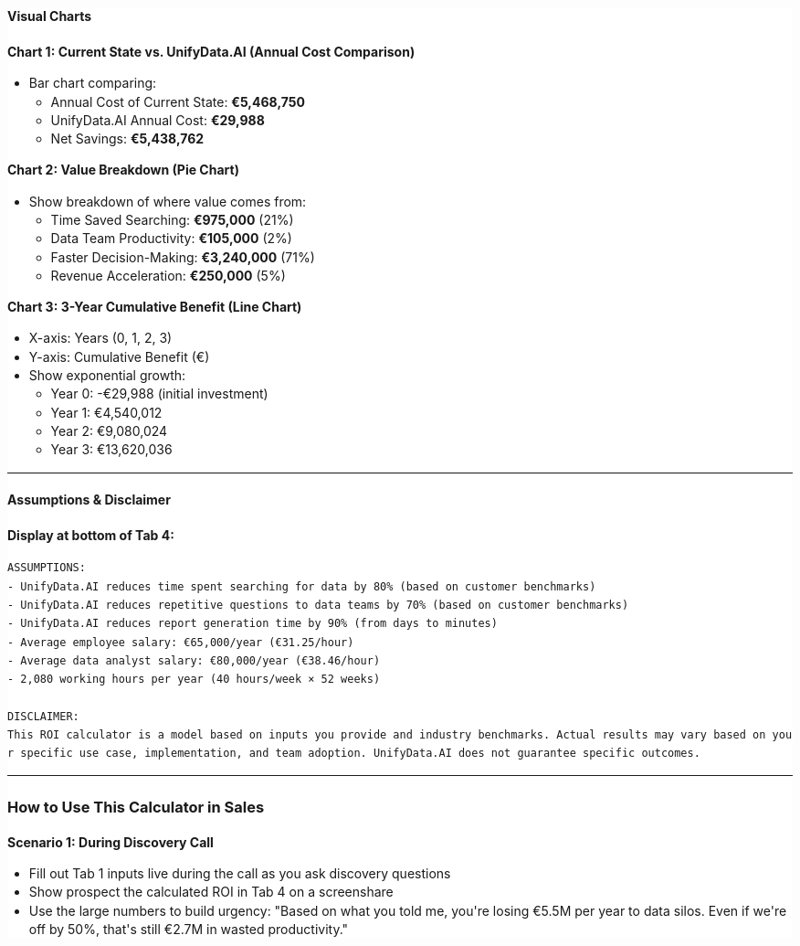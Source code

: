 #### Visual Charts

**Chart 1: Current State vs. UnifyData.AI (Annual Cost Comparison)**
- Bar chart comparing:
  - Annual Cost of Current State: **€5,468,750**
  - UnifyData.AI Annual Cost: **€29,988**
  - Net Savings: **€5,438,762**

**Chart 2: Value Breakdown (Pie Chart)**
- Show breakdown of where value comes from:
  - Time Saved Searching: **€975,000** (21%)
  - Data Team Productivity: **€105,000** (2%)
  - Faster Decision-Making: **€3,240,000** (71%)
  - Revenue Acceleration: **€250,000** (5%)

**Chart 3: 3-Year Cumulative Benefit (Line Chart)**
- X-axis: Years (0, 1, 2, 3)
- Y-axis: Cumulative Benefit (€)
- Show exponential growth:
  - Year 0: -€29,988 (initial investment)
  - Year 1: €4,540,012
  - Year 2: €9,080,024
  - Year 3: €13,620,036

---

#### Assumptions & Disclaimer

**Display at bottom of Tab 4:**

```
ASSUMPTIONS:
- UnifyData.AI reduces time spent searching for data by 80% (based on customer benchmarks)
- UnifyData.AI reduces repetitive questions to data teams by 70% (based on customer benchmarks)
- UnifyData.AI reduces report generation time by 90% (from days to minutes)
- Average employee salary: €65,000/year (€31.25/hour)
- Average data analyst salary: €80,000/year (€38.46/hour)
- 2,080 working hours per year (40 hours/week × 52 weeks)

DISCLAIMER:
This ROI calculator is a model based on inputs you provide and industry benchmarks. Actual results may vary based on your specific use case, implementation, and team adoption. UnifyData.AI does not guarantee specific outcomes.
```

---

### How to Use This Calculator in Sales

**Scenario 1: During Discovery Call**
- Fill out Tab 1 inputs live during the call as you ask discovery questions
- Show prospect the calculated ROI in Tab 4 on a screenshare
- Use the large numbers to build urgency: "Based on what you told me, you're losing €5.5M per year to data silos. Even if we're off by 50%, that's still €2.7M in wasted productivity."
